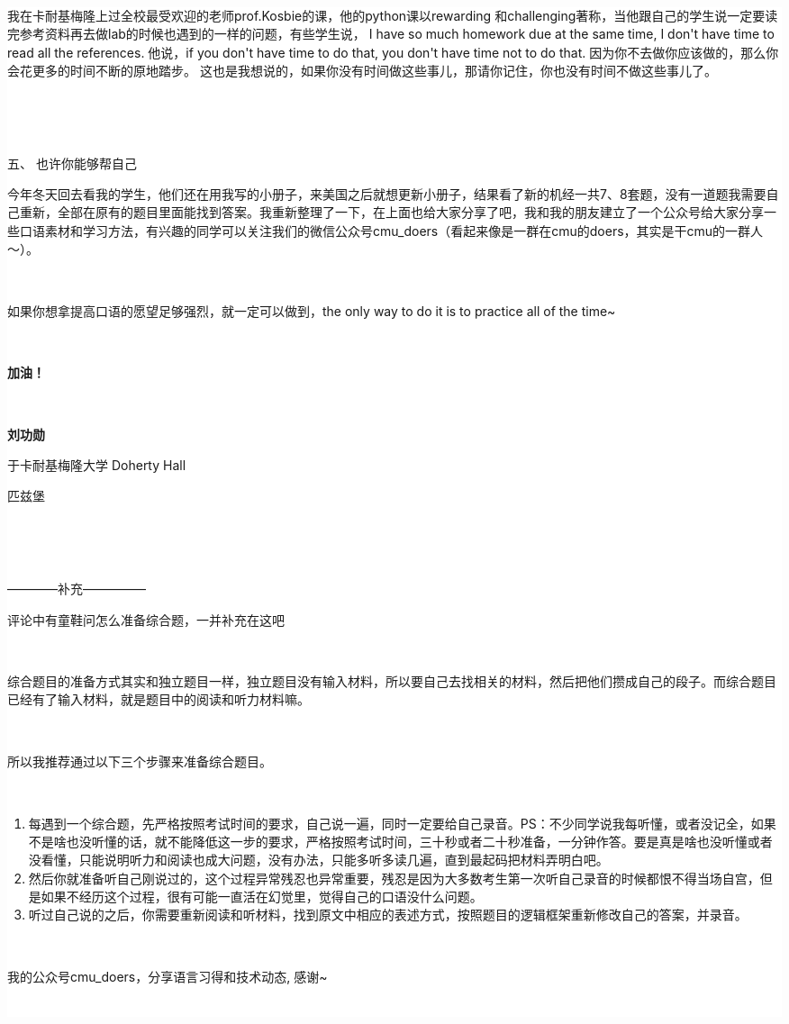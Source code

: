  <p data-pid="IK7mYaD4">我在卡耐基梅隆上过全校最受欢迎的老师prof.Kosbie的课，他的python课以rewarding 和challenging著称，当他跟自己的学生说一定要读完参考资料再去做lab的时候也遇到的一样的问题，有些学生说， I have so much homework due at the same time, I don't have time to read all the references. 他说，if you don't have time to do that, you don't have time not to do that. 因为你不去做你应该做的，那么你会花更多的时间不断的原地踏步。 这也是我想说的，如果你没有时间做这些事儿，那请你记住，你也没有时间不做这些事儿了。</p>
 <p class="ztext-empty-paragraph"><br></p>
 <p class="ztext-empty-paragraph"><br></p>
 <p data-pid="Bq1ZQJmz">五、 也许你能够帮自己</p>
 <p data-pid="-2EMM9SL">今年冬天回去看我的学生，他们还在用我写的小册子，来美国之后就想更新小册子，结果看了新的机经一共7、8套题，没有一道题我需要自己重新，全部在原有的题目里面能找到答案。我重新整理了一下，在上面也给大家分享了吧，我和我的朋友建立了一个公众号给大家分享一些口语素材和学习方法，有兴趣的同学可以关注我们的微信公众号cmu_doers（看起来像是一群在cmu的doers，其实是干cmu的一群人～）。</p>
 <p class="ztext-empty-paragraph"><br></p>
 <p data-pid="h60J08iX">如果你想拿提高口语的愿望足够强烈，就一定可以做到，the only way to do it is to practice all of the time~</p>
 <p class="ztext-empty-paragraph"><br></p>
 <p data-pid="qLPuYmHz"><b>加油！</b></p>
 <p class="ztext-empty-paragraph"><br></p>
 <p data-pid="UN7Tbq8B"><b>刘功勋</b></p>
 <p data-pid="ZoSmquiS">于卡耐基梅隆大学 Doherty Hall</p>
 <p data-pid="GXYmZBlU">匹兹堡</p>
 <p class="ztext-empty-paragraph"><br></p>
 <p class="ztext-empty-paragraph"><br></p>
 <p data-pid="GnvrDMEm">————补充—————<br></p>
 <p data-pid="V0V-b5w5">评论中有童鞋问怎么准备综合题，一并补充在这吧<br></p>
 <p class="ztext-empty-paragraph"><br></p>
 <p data-pid="RAXT-gH4">综合题目的准备方式其实和独立题目一样，独立题目没有输入材料，所以要自己去找相关的材料，然后把他们攒成自己的段子。而综合题目已经有了输入材料，就是题目中的阅读和听力材料嘛。</p>
 <p class="ztext-empty-paragraph"><br></p>
 <p data-pid="sB4ElBah">所以我推荐通过以下三个步骤来准备综合题目。</p>
 <p class="ztext-empty-paragraph"><br></p>
 <ol>
  <li data-pid="RNzH4rqo">每遇到一个综合题，先严格按照考试时间的要求，自己说一遍，同时一定要给自己录音。PS：不少同学说我每听懂，或者没记全，如果不是啥也没听懂的话，就不能降低这一步的要求，严格按照考试时间，三十秒或者二十秒准备，一分钟作答。要是真是啥也没听懂或者没看懂，只能说明听力和阅读也成大问题，没有办法，只能多听多读几遍，直到最起码把材料弄明白吧。</li>
  <li data-pid="3CI5HM09">然后你就准备听自己刚说过的，这个过程异常残忍也异常重要，残忍是因为大多数考生第一次听自己录音的时候都恨不得当场自宫，但是如果不经历这个过程，很有可能一直活在幻觉里，觉得自己的口语没什么问题。</li>
  <li data-pid="oEiahFLb">听过自己说的之后，你需要重新阅读和听材料，找到原文中相应的表述方式，按照题目的逻辑框架重新修改自己的答案，并录音。</li>
 </ol>
 <p class="ztext-empty-paragraph"><br></p>
 <p data-pid="pfk7an30">我的公众号cmu_doers，分享语言习得和技术动态, 感谢~</p>
 <p class="ztext-empty-paragraph"><br></p>
 <p></p>
</body>